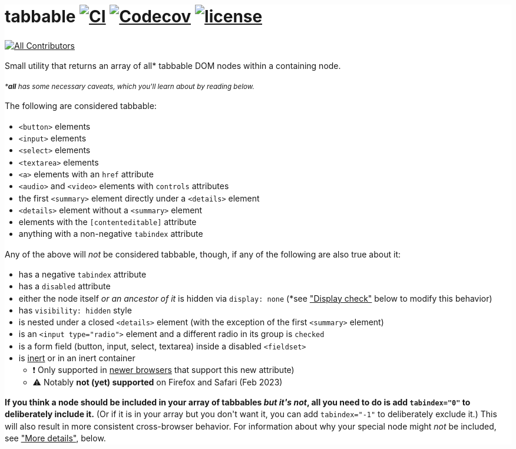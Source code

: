 # tabbable [![CI](https://github.com/focus-trap/tabbable/workflows/CI/badge.svg?branch=master&event=push)](https://github.com/focus-trap/tabbable/actions?query=workflow:CI+branch:master) [![Codecov](https://img.shields.io/codecov/c/github/focus-trap/tabbable)](https://codecov.io/gh/focus-trap/tabbable) [![license](https://badgen.now.sh/badge/license/MIT)](./LICENSE)


[![All Contributors](https://img.shields.io/badge/all_contributors-15-orange.svg?style=flat-square)](#contributors)


Small utility that returns an array of all\* tabbable DOM nodes within a containing node.

<small>_\***all** has some necessary caveats, which you'll learn about by reading below._</small>

The following are considered tabbable:

- `<button>` elements
- `<input>` elements
- `<select>` elements
- `<textarea>` elements
- `<a>` elements with an `href` attribute
- `<audio>` and `<video>` elements with `controls` attributes
- the first `<summary>` element directly under a `<details>` element
- `<details>` element without a `<summary>` element
- elements with the `[contenteditable]` attribute
- anything with a non-negative `tabindex` attribute

Any of the above will _not_ be considered tabbable, though, if any of the following are also true about it:

- has a negative `tabindex` attribute
- has a `disabled` attribute
- either the node itself _or an ancestor of it_ is hidden via `display: none` (*see ["Display check"](#displaycheck-option) below to modify this behavior)
- has `visibility: hidden` style
- is nested under a closed `<details>` element (with the exception of the first `<summary>` element)
- is an `<input type="radio">` element and a different radio in its group is `checked`
- is a form field (button, input, select, textarea) inside a disabled `<fieldset>`
- is [inert](https://developer.mozilla.org/en-US/docs/Web/API/HTMLElement/inert) or in an inert container
    - ❗️ Only supported in [newer browsers](https://developer.mozilla.org/en-US/docs/Web/API/HTMLElement/inert#browser_compatibility) that support this new attribute)
    - ⚠️ Notably __not (yet) supported__ on Firefox and Safari (Feb 2023)

**If you think a node should be included in your array of tabbables _but it's not_, all you need to do is add `tabindex="0"` to deliberately include it.** (Or if it is in your array but you don't want it, you can add `tabindex="-1"` to deliberately exclude it.) This will also result in more consistent cross-browser behavior. For information about why your special node might _not_ be included, see ["More details"](#more-details), below.
